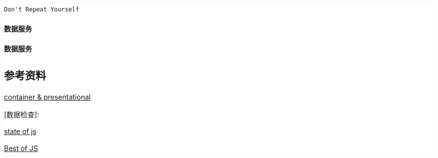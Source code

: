 ```Don't Repeat Yourself```

#### 数据服务

#### 数据服务

## 参考资料

[container & presentational](https://medium.com/@dan_abramov/smart-and-dumb-components-7ca2f9a7c7d0)

[数据检查]: 

[state of js](https://stateofjs.com/)

[Best of JS](https://bestofjs.org/)
